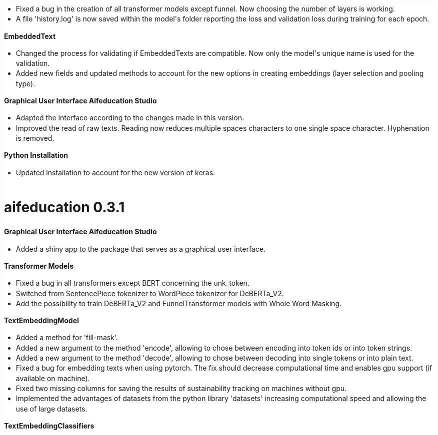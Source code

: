 -   Fixed a bug in the creation of all transformer models except funnel.
    Now choosing the number of layers is working.
-   A file 'history.log' is now saved within the model's folder
    reporting the loss and validation loss during training for each
    epoch.

**EmbeddedText**

-   Changed the process for validating if EmbeddedTexts are compatible.
    Now only the model's unique name is used for the validation.
-   Added new fields and updated methods to account for the new options
    in creating embeddings (layer selection and pooling type).

**Graphical User Interface Aifeducation Studio**

-   Adapted the interface according to the changes made in this version.
-   Improved the read of raw texts. Reading now reduces multiple spaces
    characters to one single space character. Hyphenation is removed.

**Python Installation**

-   Updated installation to account for the new version of keras.

# aifeducation 0.3.1

**Graphical User Interface Aifeducation Studio**

-   Added a shiny app to the package that serves as a graphical user
    interface.

**Transformer Models**

-   Fixed a bug in all transformers except BERT concerning the
    unk_token.
-   Switched from SentencePiece tokenizer to WordPiece tokenizer for
    DeBERTa_V2.
-   Add the possibility to train DeBERTa_V2 and FunnelTransformer models
    with Whole Word Masking.

**TextEmbeddingModel**

-   Added a method for 'fill-mask'.
-   Added a new argument to the method 'encode', allowing to chose
    between encoding into token ids or into token strings.
-   Added a new argument to the method 'decode', allowing to chose
    between decoding into single tokens or into plain text.
-   Fixed a bug for embedding texts when using pytorch. The fix should
    decrease computational time and enables gpu support (if available on
    machine).
-   Fixed two missing columns for saving the results of sustainability
    tracking on machines without gpu.
-   Implemented the advantages of datasets from the python library
    'datasets' increasing computational speed and allowing the use of
    large datasets.

**TextEmbeddingClassifiers**
